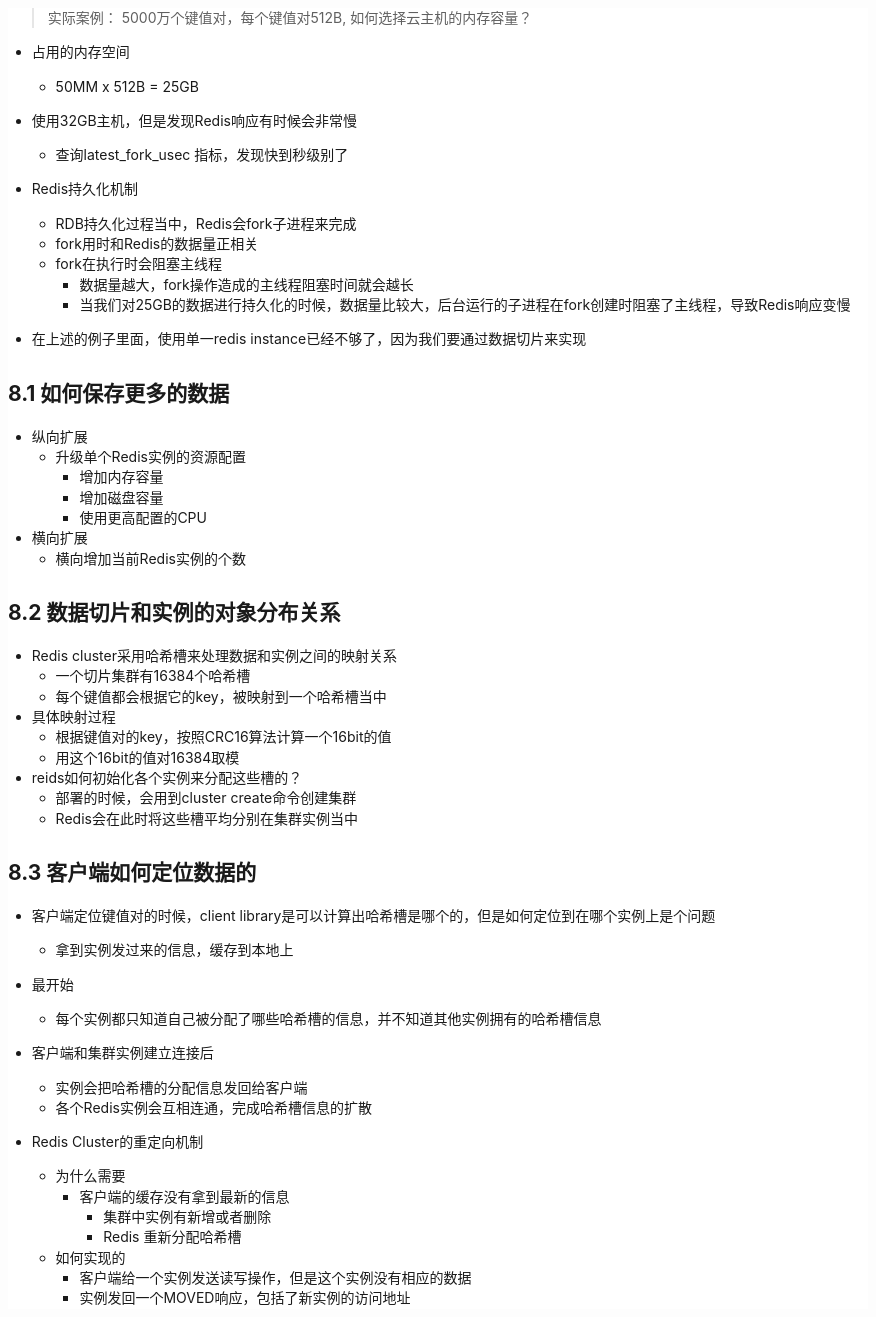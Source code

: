 > 实际案例： 5000万个键值对，每个键值对512B, 如何选择云主机的内存容量？

- 占用的内存空间
    - 50MM x 512B = 25GB
- 使用32GB主机，但是发现Redis响应有时候会非常慢
    - 查询latest_fork_usec 指标，发现快到秒级别了
- Redis持久化机制
    - RDB持久化过程当中，Redis会fork子进程来完成
    - fork用时和Redis的数据量正相关
    - fork在执行时会阻塞主线程
        - 数据量越大，fork操作造成的主线程阻塞时间就会越长
        - 当我们对25GB的数据进行持久化的时候，数据量比较大，后台运行的子进程在fork创建时阻塞了主线程，导致Redis响应变慢

- 在上述的例子里面，使用单一redis instance已经不够了，因为我们要通过数据切片来实现

## 8.1 如何保存更多的数据

- 纵向扩展
    - 升级单个Redis实例的资源配置
        - 增加内存容量
        - 增加磁盘容量
        - 使用更高配置的CPU
- 横向扩展
    - 横向增加当前Redis实例的个数

## 8.2 数据切片和实例的对象分布关系

- Redis cluster采用哈希槽来处理数据和实例之间的映射关系
    - 一个切片集群有16384个哈希槽
    - 每个键值都会根据它的key，被映射到一个哈希槽当中
- 具体映射过程
    - 根据键值对的key，按照CRC16算法计算一个16bit的值
    - 用这个16bit的值对16384取模
- reids如何初始化各个实例来分配这些槽的？
    - 部署的时候，会用到cluster create命令创建集群
    - Redis会在此时将这些槽平均分别在集群实例当中

## 8.3 客户端如何定位数据的

- 客户端定位键值对的时候，client library是可以计算出哈希槽是哪个的，但是如何定位到在哪个实例上是个问题
    - 拿到实例发过来的信息，缓存到本地上
- 最开始
    - 每个实例都只知道自己被分配了哪些哈希槽的信息，并不知道其他实例拥有的哈希槽信息
- 客户端和集群实例建立连接后
    - 实例会把哈希槽的分配信息发回给客户端
    - 各个Redis实例会互相连通，完成哈希槽信息的扩散

- Redis Cluster的重定向机制
    - 为什么需要
        - 客户端的缓存没有拿到最新的信息
            - 集群中实例有新增或者删除
            - Redis 重新分配哈希槽
    - 如何实现的
        - 客户端给一个实例发送读写操作，但是这个实例没有相应的数据
        - 实例发回一个MOVED响应，包括了新实例的访问地址
